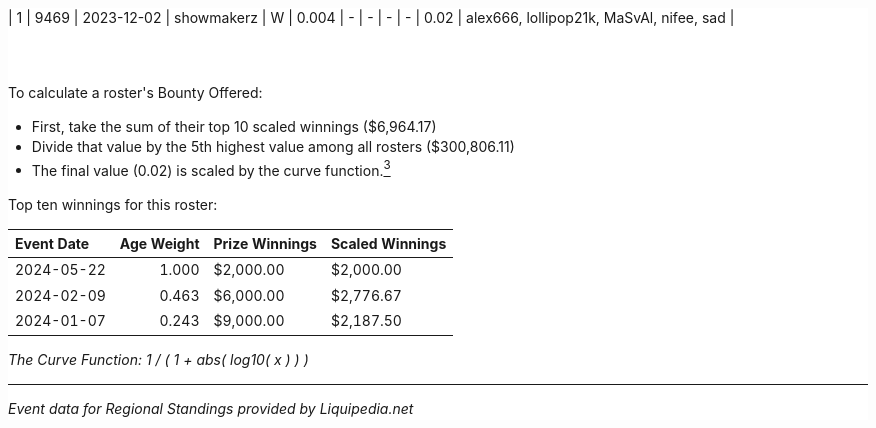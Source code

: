 |            1 |     9469 | 2023-12-02 | showmakerz                | W   | 0.004      | -            | -                | -                | -         |     0.02 | alex666, lollipop21k, MaSvAl, nifee, sad |

<br />
<span id="table2"></span><br />
To calculate a roster's Bounty Offered:<br />

- First, take the sum of their top 10 scaled winnings ($6,964.17)
- Divide that value by the 5th highest value among all rosters ($300,806.11)
- The final value (0.02) is scaled by the curve function.[<sup>3</sup>](#curveFunction)

Top ten winnings for this roster:<br />

| Event Date | Age Weight | Prize Winnings | Scaled Winnings |
| :- | -: | :- | :- |
| 2024-05-22 |      1.000 | $2,000.00      | $2,000.00       |
| 2024-02-09 |      0.463 | $6,000.00      | $2,776.67       |
| 2024-01-07 |      0.243 | $9,000.00      | $2,187.50       |


<span id="curveFunction"></span>_The Curve Function: 1 / ( 1 + abs( log10( x ) ) )_<br />

---
_Event data for Regional Standings provided by Liquipedia.net_<br />
